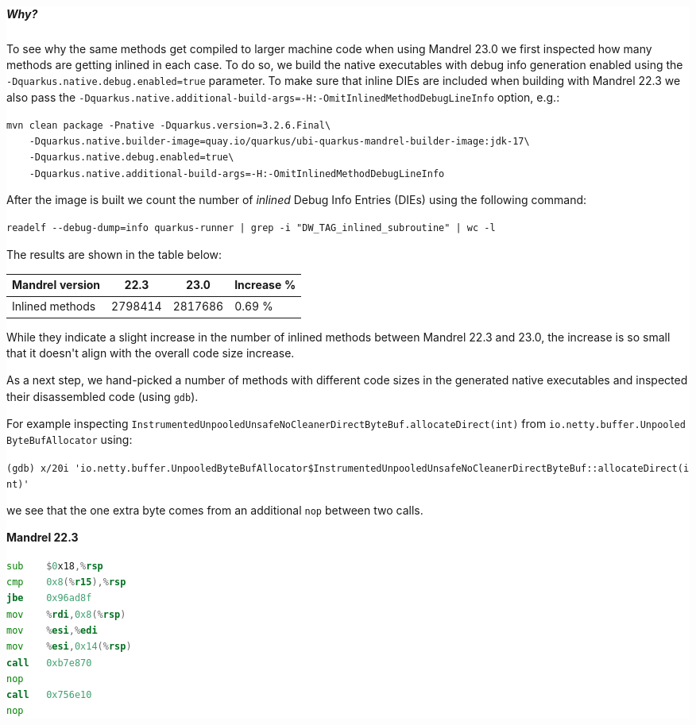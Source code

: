 ##### Why?

To see why the same methods get compiled to larger machine code when using Mandrel 23.0 we first inspected how many methods are getting inlined in each case.
To do so, we build the native executables with debug info generation enabled using the `-Dquarkus.native.debug.enabled=true` parameter.
To make sure that inline DIEs are included when building with Mandrel 22.3 we also pass the `-Dquarkus.native.additional-build-args=-H:-OmitInlinedMethodDebugLineInfo` option, e.g.:

```shell
mvn clean package -Pnative -Dquarkus.version=3.2.6.Final\
    -Dquarkus.native.builder-image=quay.io/quarkus/ubi-quarkus-mandrel-builder-image:jdk-17\
    -Dquarkus.native.debug.enabled=true\
    -Dquarkus.native.additional-build-args=-H:-OmitInlinedMethodDebugLineInfo
```

After the image is built we count the number of _inlined_ Debug Info Entries (DIEs) using the following command:

```shell
readelf --debug-dump=info quarkus-runner | grep -i "DW_TAG_inlined_subroutine" | wc -l
```

The results are shown in the table below:

| Mandrel version | 22.3 | 23.0 | Increase % |
| --- | --- | --- | --- |
| Inlined methods | 2798414 | 2817686 | 0.69 % |

While they indicate a slight increase in the number of inlined methods between Mandrel 22.3 and 23.0, the increase is so small that it doesn't align with the overall code size increase.

As a next step, we hand-picked a number of methods with different code sizes in the generated native executables and inspected their disassembled code (using `gdb`).

For example inspecting `InstrumentedUnpooledUnsafeNoCleanerDirectByteBuf.allocateDirect(int)` from `io.netty.buffer.UnpooledByteBufAllocator` using:

```gdb
(gdb) x/20i 'io.netty.buffer.UnpooledByteBufAllocator$InstrumentedUnpooledUnsafeNoCleanerDirectByteBuf::allocateDirect(int)'
```

we see that the one extra byte comes from an additional `nop` between two calls.

**Mandrel 22.3**

```asm
sub    $0x18,%rsp
cmp    0x8(%r15),%rsp
jbe    0x96ad8f
mov    %rdi,0x8(%rsp)
mov    %esi,%edi
mov    %esi,0x14(%rsp)
call   0xb7e870
nop
call   0x756e10
nop
```
